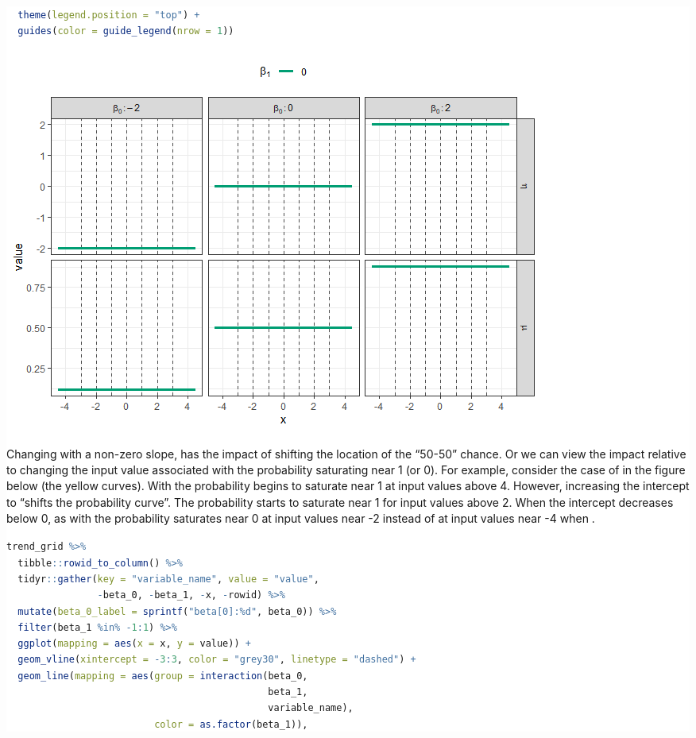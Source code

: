 ``` r
  theme(legend.position = "top") +
  guides(color = guide_legend(nrow = 1))
```

![](lecture_09_github_files/figure-gfm/show_eta_mu_together_f-1.png)

Changing ![\\beta\_0](https://latex.codecogs.com/png.latex?%5Cbeta_0
"\\beta_0") with a non-zero slope, has the impact of shifting the
location of the “50-50” chance. Or we can view the impact relative to
changing the input value associated with the probability saturating near
1 (or 0). For example, consider the case of ![\\beta\_1
= 1](https://latex.codecogs.com/png.latex?%5Cbeta_1%20%3D%201
"\\beta_1 = 1") in the figure below (the yellow curves). With
![\\beta\_0=0](https://latex.codecogs.com/png.latex?%5Cbeta_0%3D0
"\\beta_0=0") the probability begins to saturate near 1 at input values
above 4. However, increasing the intercept to ![\\beta\_0
= 2](https://latex.codecogs.com/png.latex?%5Cbeta_0%20%3D%202
"\\beta_0 = 2") “shifts the probability curve”. The probability starts
to saturate near 1 for input values above 2. When the intercept
decreases below 0, as with ![\\beta\_0 =
-1](https://latex.codecogs.com/png.latex?%5Cbeta_0%20%3D%20-1
"\\beta_0 = -1") the probability saturates near 0 at input values near
-2 instead of at input values near -4 when ![\\beta\_0
= 0](https://latex.codecogs.com/png.latex?%5Cbeta_0%20%3D%200
"\\beta_0 = 0").

``` r
trend_grid %>% 
  tibble::rowid_to_column() %>% 
  tidyr::gather(key = "variable_name", value = "value", 
                -beta_0, -beta_1, -x, -rowid) %>% 
  mutate(beta_0_label = sprintf("beta[0]:%d", beta_0)) %>% 
  filter(beta_1 %in% -1:1) %>% 
  ggplot(mapping = aes(x = x, y = value)) +
  geom_vline(xintercept = -3:3, color = "grey30", linetype = "dashed") +
  geom_line(mapping = aes(group = interaction(beta_0, 
                                              beta_1,
                                              variable_name),
                          color = as.factor(beta_1)), 
```
